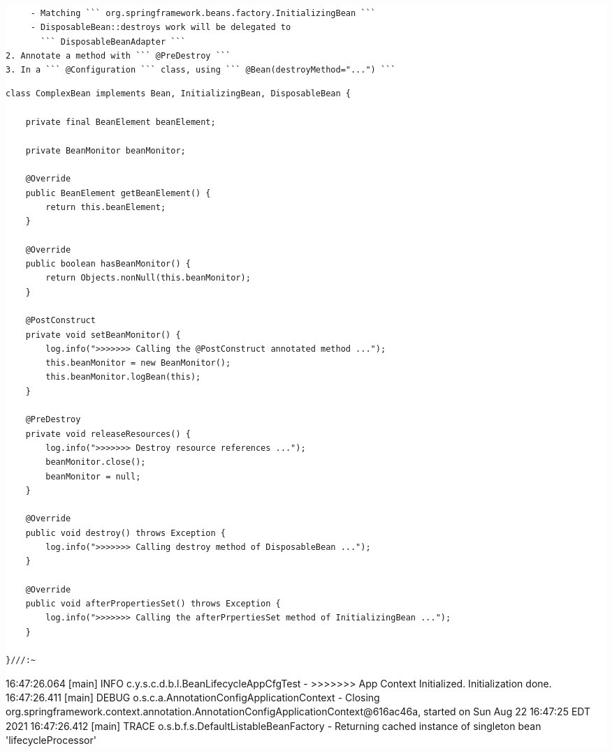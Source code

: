 ```
     - Matching ``` org.springframework.beans.factory.InitializingBean ```
     - DisposableBean::destroys work will be delegated to 
       ``` DisposableBeanAdapter ```
2. Annotate a method with ``` @PreDestroy ```
3. In a ``` @Configuration ``` class, using ``` @Bean(destroyMethod="...") ```

``` 

```
class ComplexBean implements Bean, InitializingBean, DisposableBean {

    private final BeanElement beanElement;

    private BeanMonitor beanMonitor;

    @Override
    public BeanElement getBeanElement() {
        return this.beanElement;
    }

    @Override
    public boolean hasBeanMonitor() {
        return Objects.nonNull(this.beanMonitor);
    }

    @PostConstruct
    private void setBeanMonitor() {
        log.info(">>>>>>> Calling the @PostConstruct annotated method ...");
        this.beanMonitor = new BeanMonitor();
        this.beanMonitor.logBean(this);
    }

    @PreDestroy
    private void releaseResources() {
        log.info(">>>>>>> Destroy resource references ...");
        beanMonitor.close();
        beanMonitor = null;
    }

    @Override
    public void destroy() throws Exception {
        log.info(">>>>>>> Calling destroy method of DisposableBean ...");
    }

    @Override
    public void afterPropertiesSet() throws Exception {
        log.info(">>>>>>> Calling the afterPrpertiesSet method of InitializingBean ...");
    }

}///:~
``` 
16:47:26.064 [main] INFO  c.y.s.c.d.b.l.BeanLifecycleAppCfgTest - >>>>>>> App Context Initialized. Initialization done.
16:47:26.411 [main] DEBUG o.s.c.a.AnnotationConfigApplicationContext - Closing org.springframework.context.annotation.AnnotationConfigApplicationContext@616ac46a, started on Sun Aug 22 16:47:25 EDT 2021
16:47:26.412 [main] TRACE o.s.b.f.s.DefaultListableBeanFactory - Returning cached instance of singleton bean 'lifecycleProcessor'